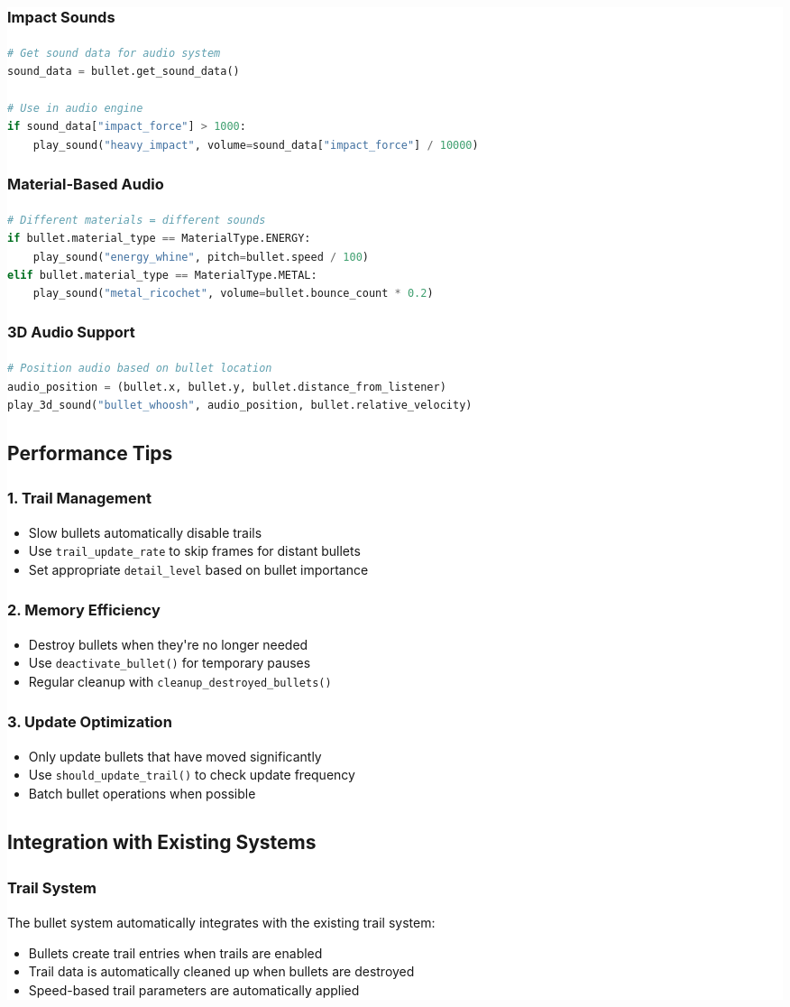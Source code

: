### Impact Sounds

```python
# Get sound data for audio system
sound_data = bullet.get_sound_data()

# Use in audio engine
if sound_data["impact_force"] > 1000:
    play_sound("heavy_impact", volume=sound_data["impact_force"] / 10000)
```

### Material-Based Audio

```python
# Different materials = different sounds
if bullet.material_type == MaterialType.ENERGY:
    play_sound("energy_whine", pitch=bullet.speed / 100)
elif bullet.material_type == MaterialType.METAL:
    play_sound("metal_ricochet", volume=bullet.bounce_count * 0.2)
```

### 3D Audio Support

```python
# Position audio based on bullet location
audio_position = (bullet.x, bullet.y, bullet.distance_from_listener)
play_3d_sound("bullet_whoosh", audio_position, bullet.relative_velocity)
```

## Performance Tips

### 1. **Trail Management**
- Slow bullets automatically disable trails
- Use `trail_update_rate` to skip frames for distant bullets
- Set appropriate `detail_level` based on bullet importance

### 2. **Memory Efficiency**
- Destroy bullets when they're no longer needed
- Use `deactivate_bullet()` for temporary pauses
- Regular cleanup with `cleanup_destroyed_bullets()`

### 3. **Update Optimization**
- Only update bullets that have moved significantly
- Use `should_update_trail()` to check update frequency
- Batch bullet operations when possible

## Integration with Existing Systems

### Trail System
The bullet system automatically integrates with the existing trail system:
- Bullets create trail entries when trails are enabled
- Trail data is automatically cleaned up when bullets are destroyed
- Speed-based trail parameters are automatically applied

